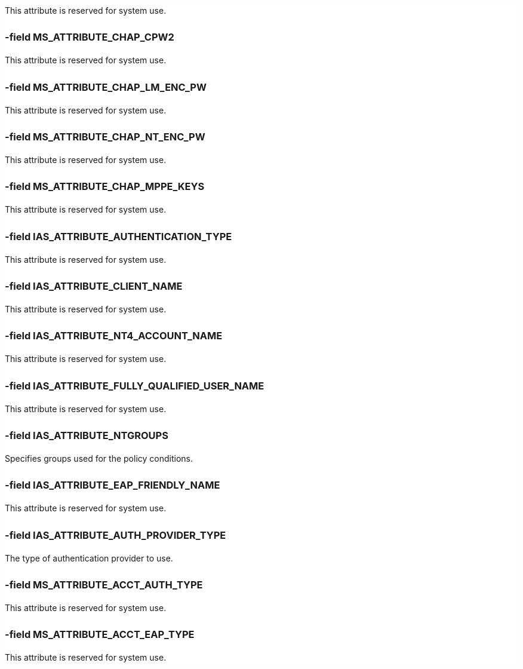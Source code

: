 This attribute is reserved for system use.

### -field MS_ATTRIBUTE_CHAP_CPW2

This attribute is reserved for system use.

### -field MS_ATTRIBUTE_CHAP_LM_ENC_PW

This attribute is reserved for system use.

### -field MS_ATTRIBUTE_CHAP_NT_ENC_PW

This attribute is reserved for system use.

### -field MS_ATTRIBUTE_CHAP_MPPE_KEYS

This attribute is reserved for system use.

### -field IAS_ATTRIBUTE_AUTHENTICATION_TYPE

This attribute is reserved for system use.

### -field IAS_ATTRIBUTE_CLIENT_NAME

This attribute is reserved for system use.

### -field IAS_ATTRIBUTE_NT4_ACCOUNT_NAME

This attribute is reserved for system use.

### -field IAS_ATTRIBUTE_FULLY_QUALIFIED_USER_NAME

This attribute is reserved for system use.

### -field IAS_ATTRIBUTE_NTGROUPS

Specifies groups used for the policy conditions.

### -field IAS_ATTRIBUTE_EAP_FRIENDLY_NAME

This attribute is reserved for system use.

### -field IAS_ATTRIBUTE_AUTH_PROVIDER_TYPE

The type of authentication provider to use.

### -field MS_ATTRIBUTE_ACCT_AUTH_TYPE

This attribute is reserved for system use.

### -field MS_ATTRIBUTE_ACCT_EAP_TYPE

This attribute is reserved for system use.
